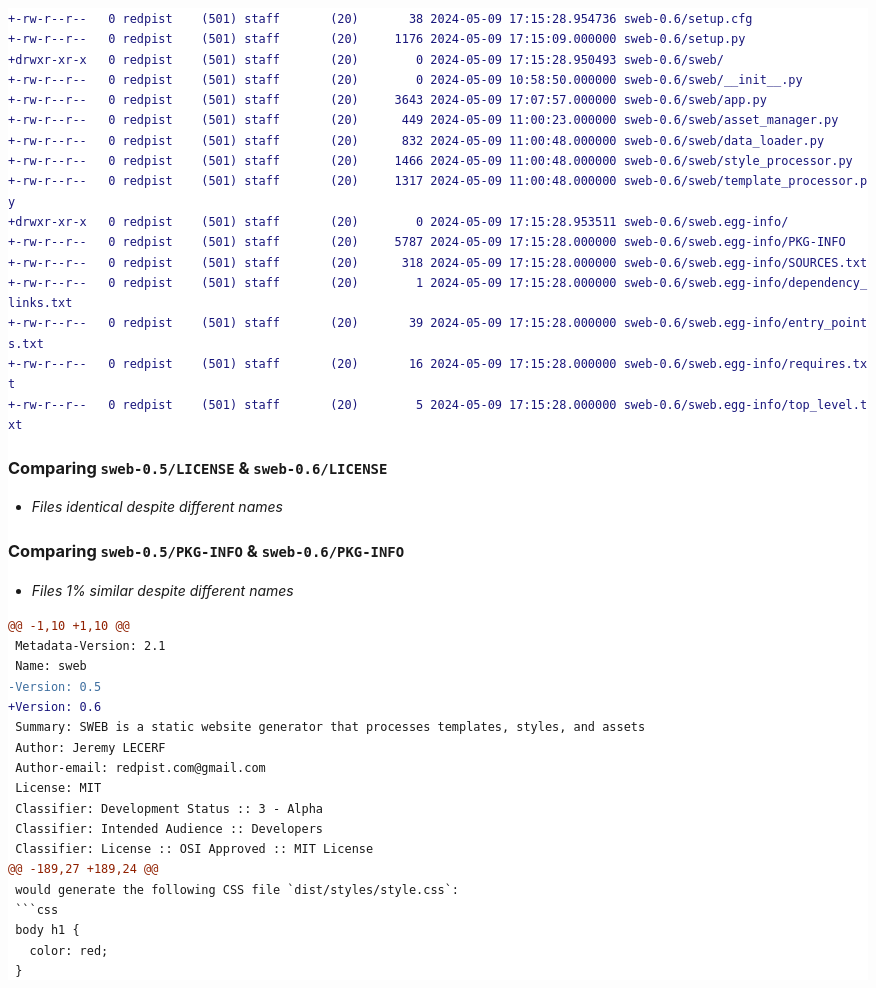 ```diff
+-rw-r--r--   0 redpist    (501) staff       (20)       38 2024-05-09 17:15:28.954736 sweb-0.6/setup.cfg
+-rw-r--r--   0 redpist    (501) staff       (20)     1176 2024-05-09 17:15:09.000000 sweb-0.6/setup.py
+drwxr-xr-x   0 redpist    (501) staff       (20)        0 2024-05-09 17:15:28.950493 sweb-0.6/sweb/
+-rw-r--r--   0 redpist    (501) staff       (20)        0 2024-05-09 10:58:50.000000 sweb-0.6/sweb/__init__.py
+-rw-r--r--   0 redpist    (501) staff       (20)     3643 2024-05-09 17:07:57.000000 sweb-0.6/sweb/app.py
+-rw-r--r--   0 redpist    (501) staff       (20)      449 2024-05-09 11:00:23.000000 sweb-0.6/sweb/asset_manager.py
+-rw-r--r--   0 redpist    (501) staff       (20)      832 2024-05-09 11:00:48.000000 sweb-0.6/sweb/data_loader.py
+-rw-r--r--   0 redpist    (501) staff       (20)     1466 2024-05-09 11:00:48.000000 sweb-0.6/sweb/style_processor.py
+-rw-r--r--   0 redpist    (501) staff       (20)     1317 2024-05-09 11:00:48.000000 sweb-0.6/sweb/template_processor.py
+drwxr-xr-x   0 redpist    (501) staff       (20)        0 2024-05-09 17:15:28.953511 sweb-0.6/sweb.egg-info/
+-rw-r--r--   0 redpist    (501) staff       (20)     5787 2024-05-09 17:15:28.000000 sweb-0.6/sweb.egg-info/PKG-INFO
+-rw-r--r--   0 redpist    (501) staff       (20)      318 2024-05-09 17:15:28.000000 sweb-0.6/sweb.egg-info/SOURCES.txt
+-rw-r--r--   0 redpist    (501) staff       (20)        1 2024-05-09 17:15:28.000000 sweb-0.6/sweb.egg-info/dependency_links.txt
+-rw-r--r--   0 redpist    (501) staff       (20)       39 2024-05-09 17:15:28.000000 sweb-0.6/sweb.egg-info/entry_points.txt
+-rw-r--r--   0 redpist    (501) staff       (20)       16 2024-05-09 17:15:28.000000 sweb-0.6/sweb.egg-info/requires.txt
+-rw-r--r--   0 redpist    (501) staff       (20)        5 2024-05-09 17:15:28.000000 sweb-0.6/sweb.egg-info/top_level.txt
```

### Comparing `sweb-0.5/LICENSE` & `sweb-0.6/LICENSE`

 * *Files identical despite different names*

### Comparing `sweb-0.5/PKG-INFO` & `sweb-0.6/PKG-INFO`

 * *Files 1% similar despite different names*

```diff
@@ -1,10 +1,10 @@
 Metadata-Version: 2.1
 Name: sweb
-Version: 0.5
+Version: 0.6
 Summary: SWEB is a static website generator that processes templates, styles, and assets
 Author: Jeremy LECERF
 Author-email: redpist.com@gmail.com
 License: MIT
 Classifier: Development Status :: 3 - Alpha
 Classifier: Intended Audience :: Developers
 Classifier: License :: OSI Approved :: MIT License
@@ -189,27 +189,24 @@
 would generate the following CSS file `dist/styles/style.css`:
 ```css
 body h1 {
   color: red;
 }
 ```
 